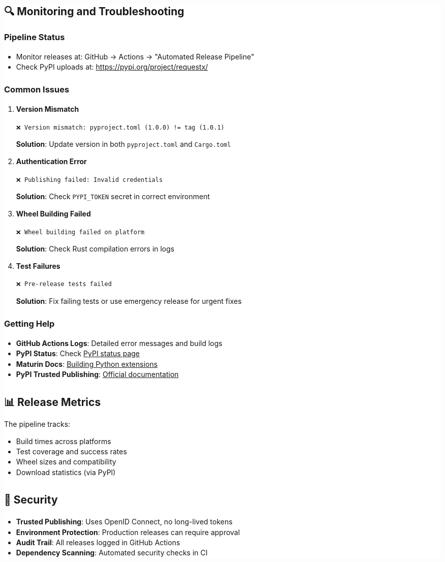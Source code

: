 ## 🔍 Monitoring and Troubleshooting

### Pipeline Status
- Monitor releases at: GitHub → Actions → "Automated Release Pipeline"
- Check PyPI uploads at: https://pypi.org/project/requestx/

### Common Issues

1. **Version Mismatch**
   ```
   ❌ Version mismatch: pyproject.toml (1.0.0) != tag (1.0.1)
   ```
   **Solution**: Update version in both `pyproject.toml` and `Cargo.toml`

2. **Authentication Error**
   ```
   ❌ Publishing failed: Invalid credentials
   ```
   **Solution**: Check `PYPI_TOKEN` secret in correct environment

3. **Wheel Building Failed**
   ```
   ❌ Wheel building failed on platform
   ```
   **Solution**: Check Rust compilation errors in logs

4. **Test Failures**
   ```
   ❌ Pre-release tests failed
   ```
   **Solution**: Fix failing tests or use emergency release for urgent fixes

### Getting Help

- **GitHub Actions Logs**: Detailed error messages and build logs
- **PyPI Status**: Check [PyPI status page](https://status.python.org/)
- **Maturin Docs**: [Building Python extensions](https://maturin.rs/)
- **PyPI Trusted Publishing**: [Official documentation](https://docs.pypi.org/trusted-publishers/)

## 📊 Release Metrics

The pipeline tracks:
- Build times across platforms
- Test coverage and success rates
- Wheel sizes and compatibility
- Download statistics (via PyPI)

## 🔐 Security

- **Trusted Publishing**: Uses OpenID Connect, no long-lived tokens
- **Environment Protection**: Production releases can require approval
- **Audit Trail**: All releases logged in GitHub Actions
- **Dependency Scanning**: Automated security checks in CI
